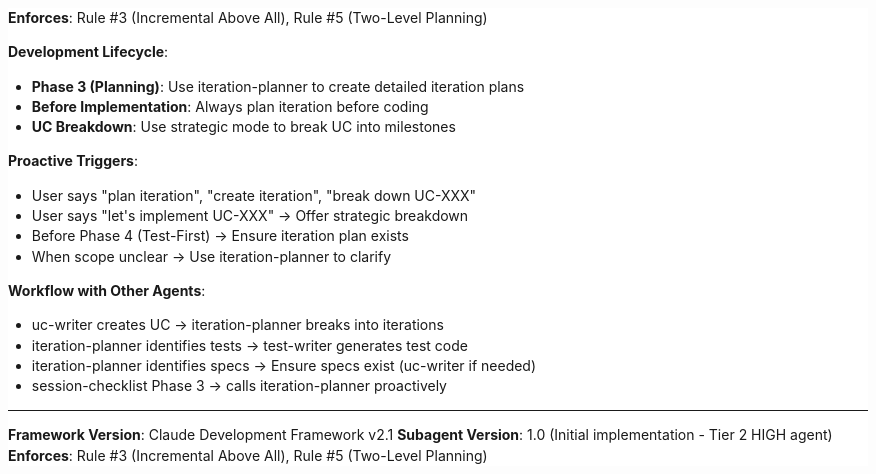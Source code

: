 **Enforces**: Rule #3 (Incremental Above All), Rule #5 (Two-Level Planning)

**Development Lifecycle**:
- **Phase 3 (Planning)**: Use iteration-planner to create detailed iteration plans
- **Before Implementation**: Always plan iteration before coding
- **UC Breakdown**: Use strategic mode to break UC into milestones

**Proactive Triggers**:
- User says "plan iteration", "create iteration", "break down UC-XXX"
- User says "let's implement UC-XXX" → Offer strategic breakdown
- Before Phase 4 (Test-First) → Ensure iteration plan exists
- When scope unclear → Use iteration-planner to clarify

**Workflow with Other Agents**:
- uc-writer creates UC → iteration-planner breaks into iterations
- iteration-planner identifies tests → test-writer generates test code
- iteration-planner identifies specs → Ensure specs exist (uc-writer if needed)
- session-checklist Phase 3 → calls iteration-planner proactively

---

**Framework Version**: Claude Development Framework v2.1
**Subagent Version**: 1.0 (Initial implementation - Tier 2 HIGH agent)
**Enforces**: Rule #3 (Incremental Above All), Rule #5 (Two-Level Planning)

